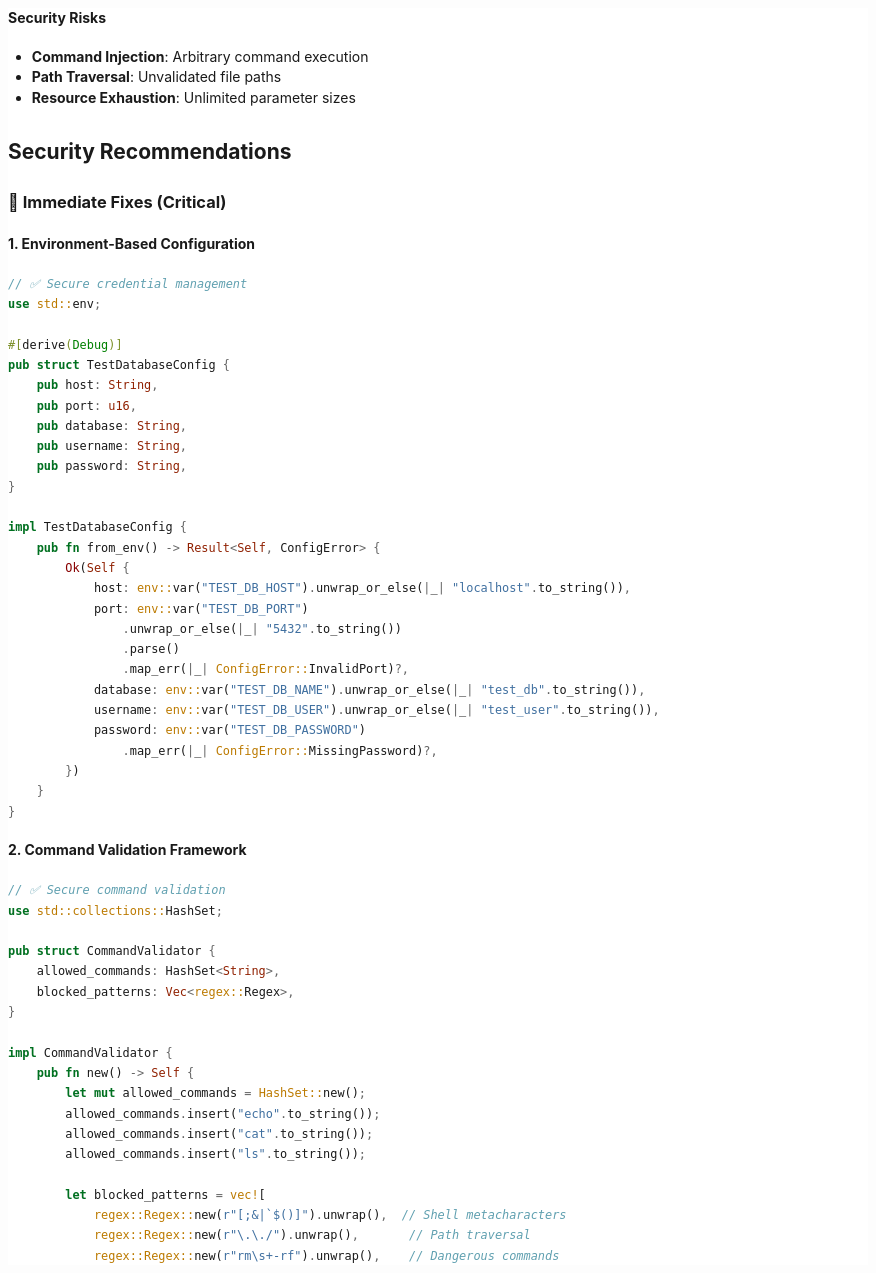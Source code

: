 #### Security Risks

- **Command Injection**: Arbitrary command execution
- **Path Traversal**: Unvalidated file paths
- **Resource Exhaustion**: Unlimited parameter sizes

## Security Recommendations

### 🔧 **Immediate Fixes (Critical)**

#### 1. Environment-Based Configuration

```rust
// ✅ Secure credential management
use std::env;

#[derive(Debug)]
pub struct TestDatabaseConfig {
    pub host: String,
    pub port: u16,
    pub database: String,
    pub username: String,
    pub password: String,
}

impl TestDatabaseConfig {
    pub fn from_env() -> Result<Self, ConfigError> {
        Ok(Self {
            host: env::var("TEST_DB_HOST").unwrap_or_else(|_| "localhost".to_string()),
            port: env::var("TEST_DB_PORT")
                .unwrap_or_else(|_| "5432".to_string())
                .parse()
                .map_err(|_| ConfigError::InvalidPort)?,
            database: env::var("TEST_DB_NAME").unwrap_or_else(|_| "test_db".to_string()),
            username: env::var("TEST_DB_USER").unwrap_or_else(|_| "test_user".to_string()),
            password: env::var("TEST_DB_PASSWORD")
                .map_err(|_| ConfigError::MissingPassword)?,
        })
    }
}
```

#### 2. Command Validation Framework

```rust
// ✅ Secure command validation
use std::collections::HashSet;

pub struct CommandValidator {
    allowed_commands: HashSet<String>,
    blocked_patterns: Vec<regex::Regex>,
}

impl CommandValidator {
    pub fn new() -> Self {
        let mut allowed_commands = HashSet::new();
        allowed_commands.insert("echo".to_string());
        allowed_commands.insert("cat".to_string());
        allowed_commands.insert("ls".to_string());
        
        let blocked_patterns = vec![
            regex::Regex::new(r"[;&|`$()]").unwrap(),  // Shell metacharacters
            regex::Regex::new(r"\.\./").unwrap(),       // Path traversal
            regex::Regex::new(r"rm\s+-rf").unwrap(),    // Dangerous commands
```